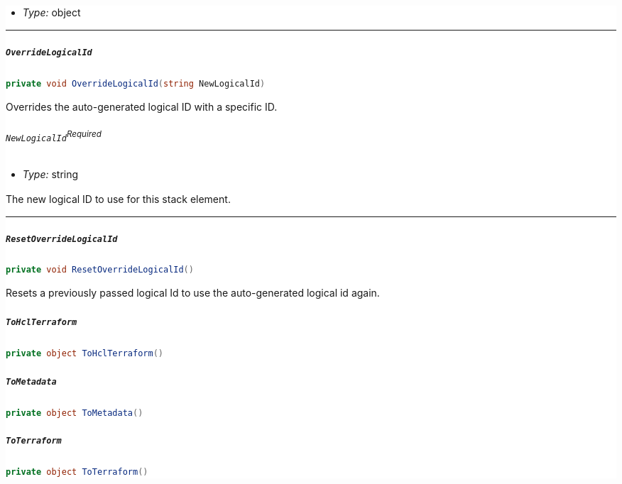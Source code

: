 - *Type:* object

---

##### `OverrideLogicalId` <a name="OverrideLogicalId" id="rhizo-co-terraform-provider-oci.identityDomainsUserDbCredential.IdentityDomainsUserDbCredential.overrideLogicalId"></a>

```csharp
private void OverrideLogicalId(string NewLogicalId)
```

Overrides the auto-generated logical ID with a specific ID.

###### `NewLogicalId`<sup>Required</sup> <a name="NewLogicalId" id="rhizo-co-terraform-provider-oci.identityDomainsUserDbCredential.IdentityDomainsUserDbCredential.overrideLogicalId.parameter.newLogicalId"></a>

- *Type:* string

The new logical ID to use for this stack element.

---

##### `ResetOverrideLogicalId` <a name="ResetOverrideLogicalId" id="rhizo-co-terraform-provider-oci.identityDomainsUserDbCredential.IdentityDomainsUserDbCredential.resetOverrideLogicalId"></a>

```csharp
private void ResetOverrideLogicalId()
```

Resets a previously passed logical Id to use the auto-generated logical id again.

##### `ToHclTerraform` <a name="ToHclTerraform" id="rhizo-co-terraform-provider-oci.identityDomainsUserDbCredential.IdentityDomainsUserDbCredential.toHclTerraform"></a>

```csharp
private object ToHclTerraform()
```

##### `ToMetadata` <a name="ToMetadata" id="rhizo-co-terraform-provider-oci.identityDomainsUserDbCredential.IdentityDomainsUserDbCredential.toMetadata"></a>

```csharp
private object ToMetadata()
```

##### `ToTerraform` <a name="ToTerraform" id="rhizo-co-terraform-provider-oci.identityDomainsUserDbCredential.IdentityDomainsUserDbCredential.toTerraform"></a>

```csharp
private object ToTerraform()
```
